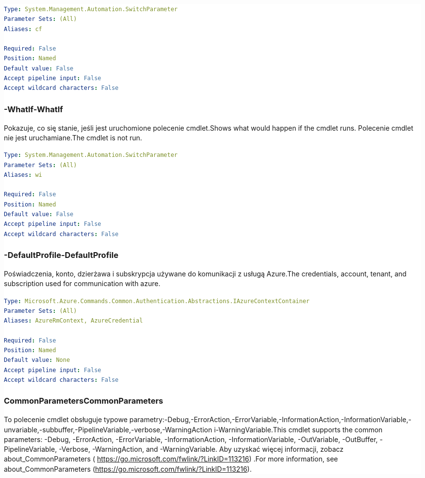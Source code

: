 ```yaml
Type: System.Management.Automation.SwitchParameter
Parameter Sets: (All)
Aliases: cf

Required: False
Position: Named
Default value: False
Accept pipeline input: False
Accept wildcard characters: False
```

### <span data-ttu-id="fb435-136">-WhatIf</span><span class="sxs-lookup"><span data-stu-id="fb435-136">-WhatIf</span></span>
<span data-ttu-id="fb435-137">Pokazuje, co się stanie, jeśli jest uruchomione polecenie cmdlet.</span><span class="sxs-lookup"><span data-stu-id="fb435-137">Shows what would happen if the cmdlet runs.</span></span>
<span data-ttu-id="fb435-138">Polecenie cmdlet nie jest uruchamiane.</span><span class="sxs-lookup"><span data-stu-id="fb435-138">The cmdlet is not run.</span></span>

```yaml
Type: System.Management.Automation.SwitchParameter
Parameter Sets: (All)
Aliases: wi

Required: False
Position: Named
Default value: False
Accept pipeline input: False
Accept wildcard characters: False
```

### <span data-ttu-id="fb435-139">-DefaultProfile</span><span class="sxs-lookup"><span data-stu-id="fb435-139">-DefaultProfile</span></span>
<span data-ttu-id="fb435-140">Poświadczenia, konto, dzierżawa i subskrypcja używane do komunikacji z usługą Azure.</span><span class="sxs-lookup"><span data-stu-id="fb435-140">The credentials, account, tenant, and subscription used for communication with azure.</span></span>

```yaml
Type: Microsoft.Azure.Commands.Common.Authentication.Abstractions.IAzureContextContainer
Parameter Sets: (All)
Aliases: AzureRmContext, AzureCredential

Required: False
Position: Named
Default value: None
Accept pipeline input: False
Accept wildcard characters: False
```

### <span data-ttu-id="fb435-141">CommonParameters</span><span class="sxs-lookup"><span data-stu-id="fb435-141">CommonParameters</span></span>
<span data-ttu-id="fb435-142">To polecenie cmdlet obsługuje typowe parametry:-Debug,-ErrorAction,-ErrorVariable,-InformationAction,-InformationVariable,-unvariable,-subbuffer,-PipelineVariable,-verbose,-WarningAction i-WarningVariable.</span><span class="sxs-lookup"><span data-stu-id="fb435-142">This cmdlet supports the common parameters: -Debug, -ErrorAction, -ErrorVariable, -InformationAction, -InformationVariable, -OutVariable, -OutBuffer, -PipelineVariable, -Verbose, -WarningAction, and -WarningVariable.</span></span> <span data-ttu-id="fb435-143">Aby uzyskać więcej informacji, zobacz about_CommonParameters ( https://go.microsoft.com/fwlink/?LinkID=113216) .</span><span class="sxs-lookup"><span data-stu-id="fb435-143">For more information, see about_CommonParameters (https://go.microsoft.com/fwlink/?LinkID=113216).</span></span>
